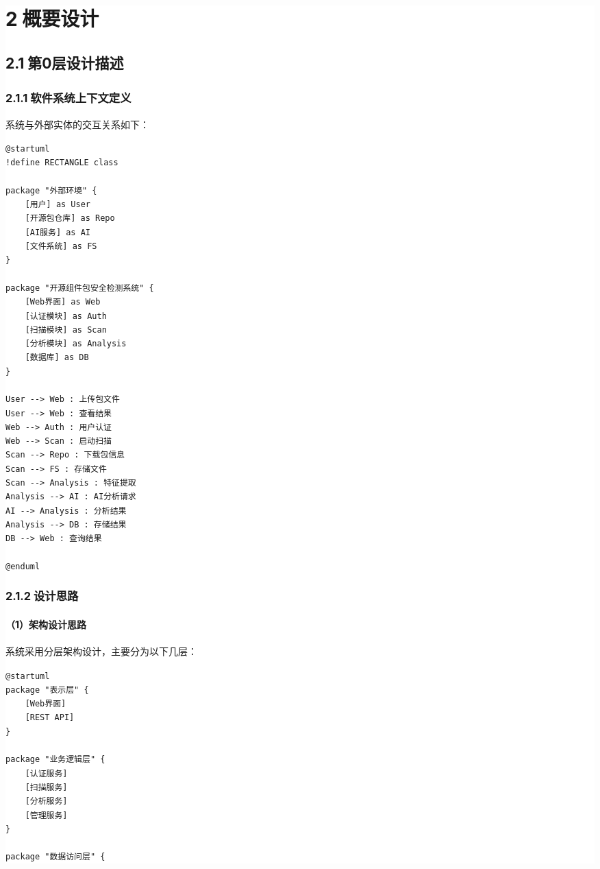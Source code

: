# 2 概要设计

## 2.1 第0层设计描述

### 2.1.1 软件系统上下文定义

系统与外部实体的交互关系如下：

```plantuml
@startuml
!define RECTANGLE class

package "外部环境" {
    [用户] as User
    [开源包仓库] as Repo
    [AI服务] as AI
    [文件系统] as FS
}

package "开源组件包安全检测系统" {
    [Web界面] as Web
    [认证模块] as Auth
    [扫描模块] as Scan
    [分析模块] as Analysis
    [数据库] as DB
}

User --> Web : 上传包文件
User --> Web : 查看结果
Web --> Auth : 用户认证
Web --> Scan : 启动扫描
Scan --> Repo : 下载包信息
Scan --> FS : 存储文件
Scan --> Analysis : 特征提取
Analysis --> AI : AI分析请求
AI --> Analysis : 分析结果
Analysis --> DB : 存储结果
DB --> Web : 查询结果

@enduml
```

### 2.1.2 设计思路

#### （1）架构设计思路

系统采用分层架构设计，主要分为以下几层：

```plantuml
@startuml
package "表示层" {
    [Web界面]
    [REST API]
}

package "业务逻辑层" {
    [认证服务]
    [扫描服务]
    [分析服务]
    [管理服务]
}

package "数据访问层" {
```